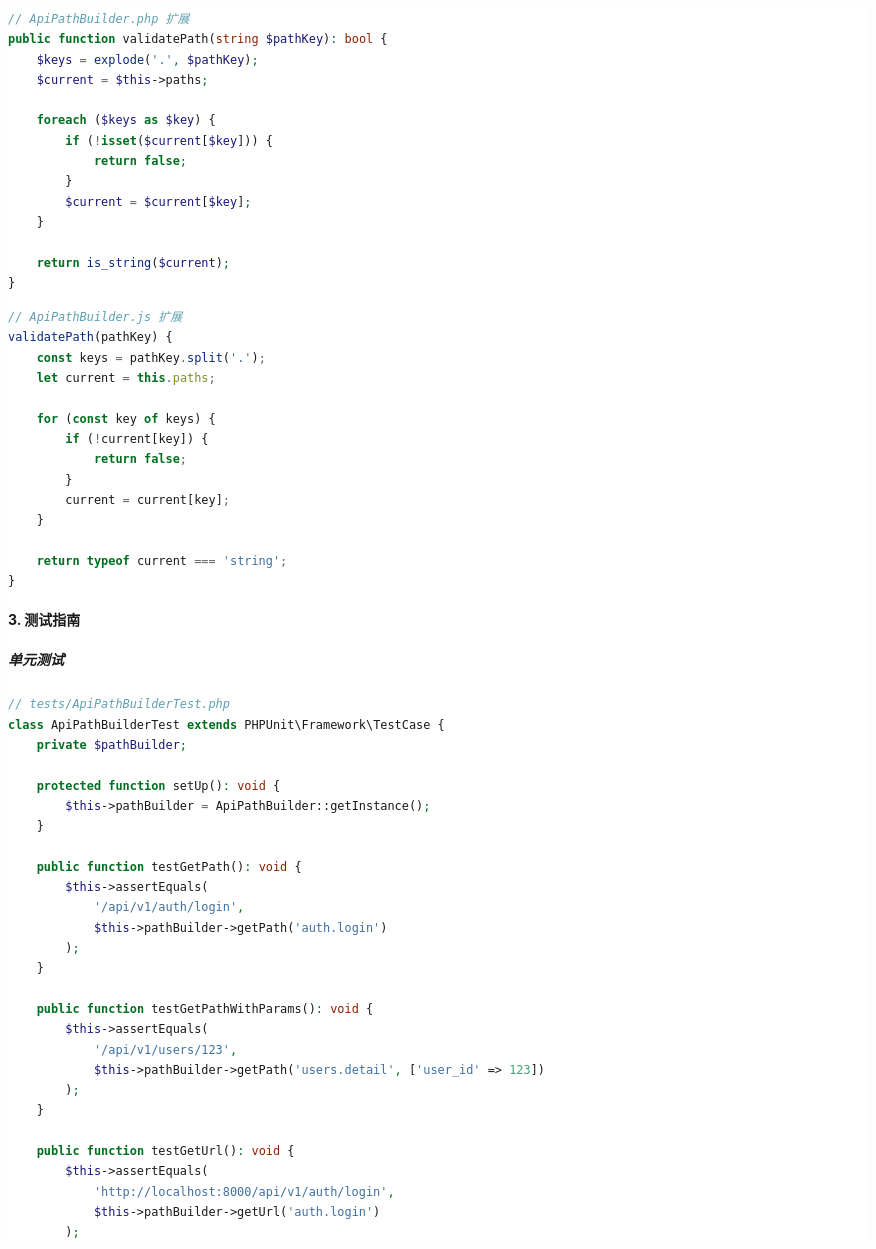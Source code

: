 ```php
// ApiPathBuilder.php 扩展
public function validatePath(string $pathKey): bool {
    $keys = explode('.', $pathKey);
    $current = $this->paths;
    
    foreach ($keys as $key) {
        if (!isset($current[$key])) {
            return false;
        }
        $current = $current[$key];
    }
    
    return is_string($current);
}
```

```javascript
// ApiPathBuilder.js 扩展
validatePath(pathKey) {
    const keys = pathKey.split('.');
    let current = this.paths;
    
    for (const key of keys) {
        if (!current[key]) {
            return false;
        }
        current = current[key];
    }
    
    return typeof current === 'string';
}
```

#### 3. 测试指南

##### 单元测试

```php
// tests/ApiPathBuilderTest.php
class ApiPathBuilderTest extends PHPUnit\Framework\TestCase {
    private $pathBuilder;
    
    protected function setUp(): void {
        $this->pathBuilder = ApiPathBuilder::getInstance();
    }
    
    public function testGetPath(): void {
        $this->assertEquals(
            '/api/v1/auth/login',
            $this->pathBuilder->getPath('auth.login')
        );
    }
    
    public function testGetPathWithParams(): void {
        $this->assertEquals(
            '/api/v1/users/123',
            $this->pathBuilder->getPath('users.detail', ['user_id' => 123])
        );
    }
    
    public function testGetUrl(): void {
        $this->assertEquals(
            'http://localhost:8000/api/v1/auth/login',
            $this->pathBuilder->getUrl('auth.login')
        );
```